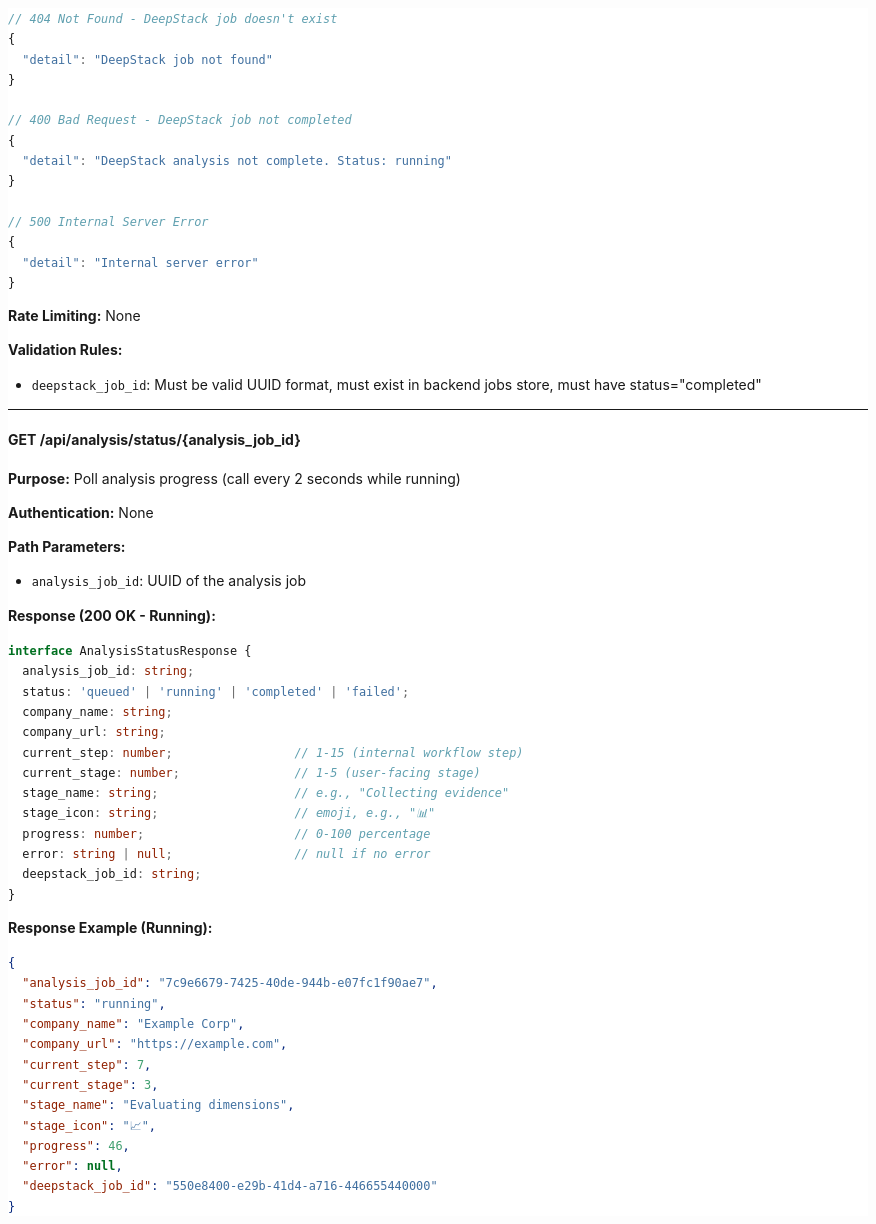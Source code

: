```typescript
// 404 Not Found - DeepStack job doesn't exist
{
  "detail": "DeepStack job not found"
}

// 400 Bad Request - DeepStack job not completed
{
  "detail": "DeepStack analysis not complete. Status: running"
}

// 500 Internal Server Error
{
  "detail": "Internal server error"
}
```

**Rate Limiting:** None

**Validation Rules:**
- `deepstack_job_id`: Must be valid UUID format, must exist in backend jobs store, must have status="completed"

---

#### GET /api/analysis/status/{analysis_job_id}

**Purpose:** Poll analysis progress (call every 2 seconds while running)

**Authentication:** None

**Path Parameters:**
- `analysis_job_id`: UUID of the analysis job

**Response (200 OK - Running):**

```typescript
interface AnalysisStatusResponse {
  analysis_job_id: string;
  status: 'queued' | 'running' | 'completed' | 'failed';
  company_name: string;
  company_url: string;
  current_step: number;                 // 1-15 (internal workflow step)
  current_stage: number;                // 1-5 (user-facing stage)
  stage_name: string;                   // e.g., "Collecting evidence"
  stage_icon: string;                   // emoji, e.g., "📊"
  progress: number;                     // 0-100 percentage
  error: string | null;                 // null if no error
  deepstack_job_id: string;
}
```

**Response Example (Running):**

```json
{
  "analysis_job_id": "7c9e6679-7425-40de-944b-e07fc1f90ae7",
  "status": "running",
  "company_name": "Example Corp",
  "company_url": "https://example.com",
  "current_step": 7,
  "current_stage": 3,
  "stage_name": "Evaluating dimensions",
  "stage_icon": "📈",
  "progress": 46,
  "error": null,
  "deepstack_job_id": "550e8400-e29b-41d4-a716-446655440000"
}
```
